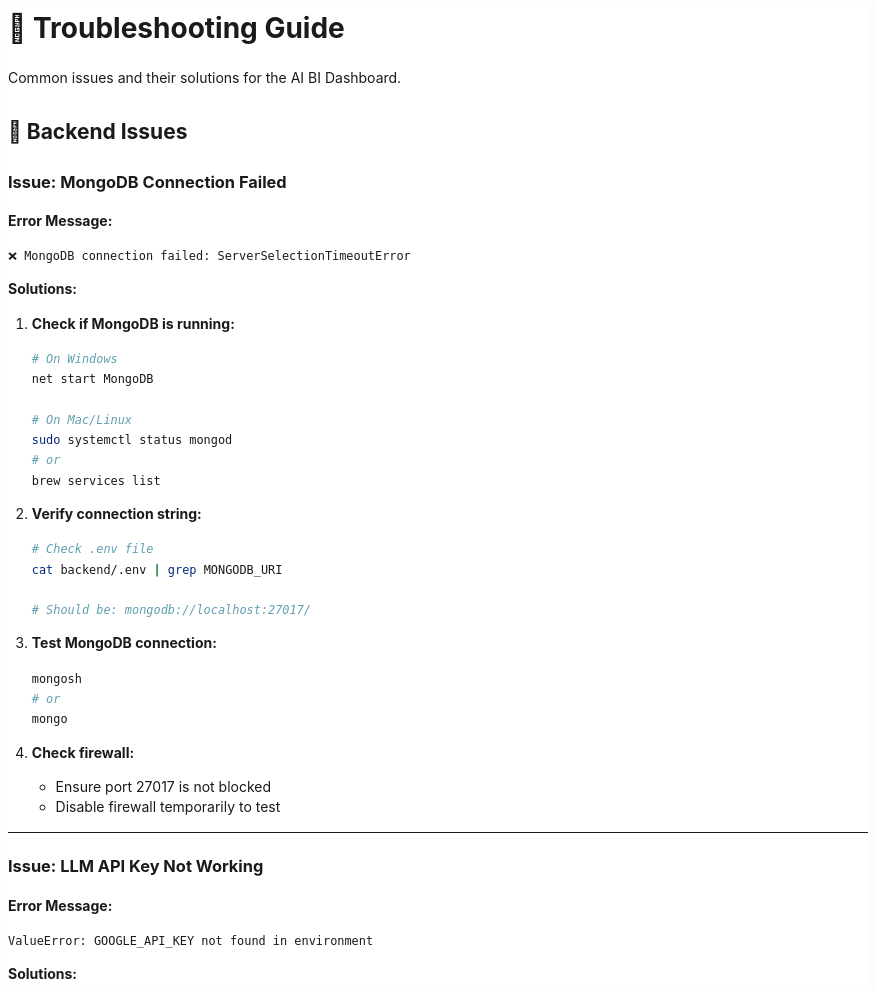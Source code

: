 # 🔧 Troubleshooting Guide

Common issues and their solutions for the AI BI Dashboard.

## 🚨 Backend Issues

### Issue: MongoDB Connection Failed

**Error Message:**
```
❌ MongoDB connection failed: ServerSelectionTimeoutError
```

**Solutions:**

1. **Check if MongoDB is running:**
   ```bash
   # On Windows
   net start MongoDB
   
   # On Mac/Linux
   sudo systemctl status mongod
   # or
   brew services list
   ```

2. **Verify connection string:**
   ```bash
   # Check .env file
   cat backend/.env | grep MONGODB_URI
   
   # Should be: mongodb://localhost:27017/
   ```

3. **Test MongoDB connection:**
   ```bash
   mongosh
   # or
   mongo
   ```

4. **Check firewall:**
   - Ensure port 27017 is not blocked
   - Disable firewall temporarily to test

---

### Issue: LLM API Key Not Working

**Error Message:**
```
ValueError: GOOGLE_API_KEY not found in environment
```

**Solutions:**

